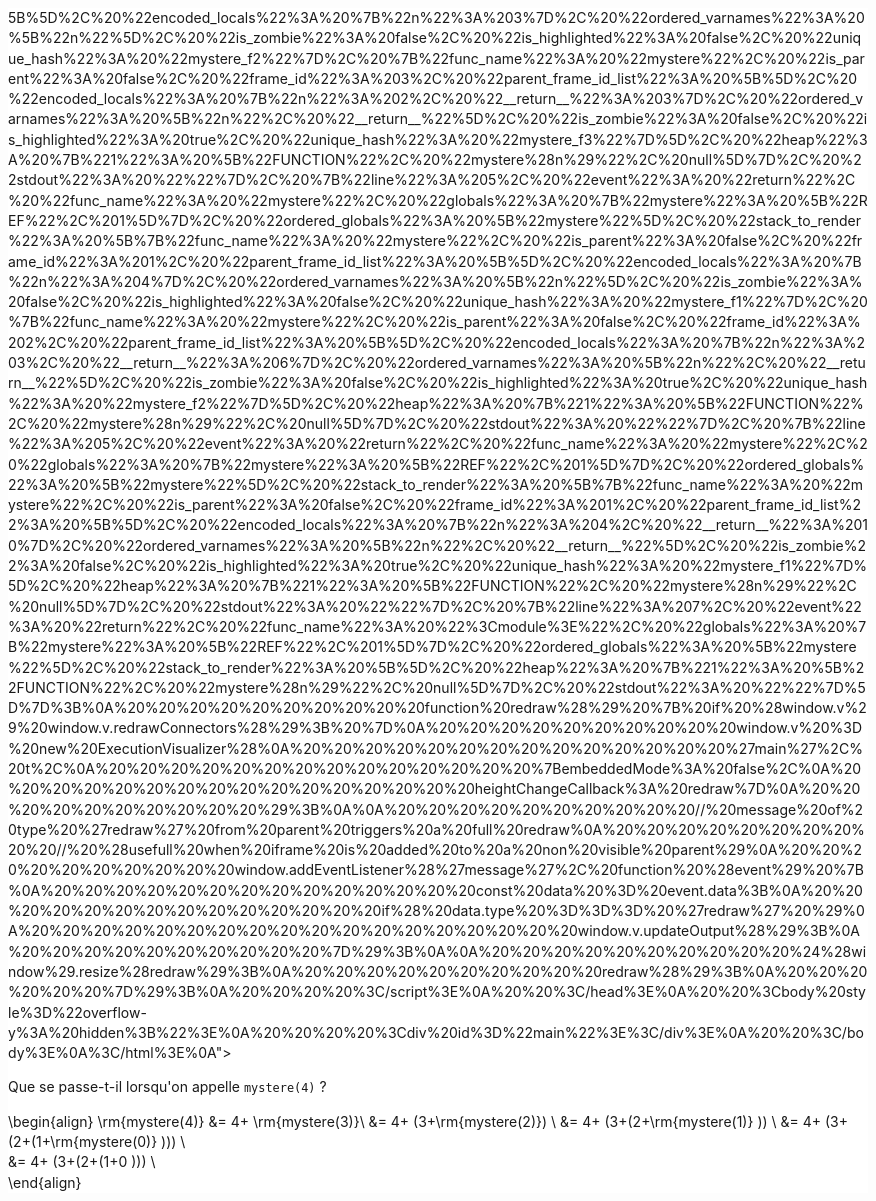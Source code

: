 5B%5D%2C%20%22encoded_locals%22%3A%20%7B%22n%22%3A%203%7D%2C%20%22ordered_varnames%22%3A%20%5B%22n%22%5D%2C%20%22is_zombie%22%3A%20false%2C%20%22is_highlighted%22%3A%20false%2C%20%22unique_hash%22%3A%20%22mystere_f2%22%7D%2C%20%7B%22func_name%22%3A%20%22mystere%22%2C%20%22is_parent%22%3A%20false%2C%20%22frame_id%22%3A%203%2C%20%22parent_frame_id_list%22%3A%20%5B%5D%2C%20%22encoded_locals%22%3A%20%7B%22n%22%3A%202%2C%20%22__return__%22%3A%203%7D%2C%20%22ordered_varnames%22%3A%20%5B%22n%22%2C%20%22__return__%22%5D%2C%20%22is_zombie%22%3A%20false%2C%20%22is_highlighted%22%3A%20true%2C%20%22unique_hash%22%3A%20%22mystere_f3%22%7D%5D%2C%20%22heap%22%3A%20%7B%221%22%3A%20%5B%22FUNCTION%22%2C%20%22mystere%28n%29%22%2C%20null%5D%7D%2C%20%22stdout%22%3A%20%22%22%7D%2C%20%7B%22line%22%3A%205%2C%20%22event%22%3A%20%22return%22%2C%20%22func_name%22%3A%20%22mystere%22%2C%20%22globals%22%3A%20%7B%22mystere%22%3A%20%5B%22REF%22%2C%201%5D%7D%2C%20%22ordered_globals%22%3A%20%5B%22mystere%22%5D%2C%20%22stack_to_render%22%3A%20%5B%7B%22func_name%22%3A%20%22mystere%22%2C%20%22is_parent%22%3A%20false%2C%20%22frame_id%22%3A%201%2C%20%22parent_frame_id_list%22%3A%20%5B%5D%2C%20%22encoded_locals%22%3A%20%7B%22n%22%3A%204%7D%2C%20%22ordered_varnames%22%3A%20%5B%22n%22%5D%2C%20%22is_zombie%22%3A%20false%2C%20%22is_highlighted%22%3A%20false%2C%20%22unique_hash%22%3A%20%22mystere_f1%22%7D%2C%20%7B%22func_name%22%3A%20%22mystere%22%2C%20%22is_parent%22%3A%20false%2C%20%22frame_id%22%3A%202%2C%20%22parent_frame_id_list%22%3A%20%5B%5D%2C%20%22encoded_locals%22%3A%20%7B%22n%22%3A%203%2C%20%22__return__%22%3A%206%7D%2C%20%22ordered_varnames%22%3A%20%5B%22n%22%2C%20%22__return__%22%5D%2C%20%22is_zombie%22%3A%20false%2C%20%22is_highlighted%22%3A%20true%2C%20%22unique_hash%22%3A%20%22mystere_f2%22%7D%5D%2C%20%22heap%22%3A%20%7B%221%22%3A%20%5B%22FUNCTION%22%2C%20%22mystere%28n%29%22%2C%20null%5D%7D%2C%20%22stdout%22%3A%20%22%22%7D%2C%20%7B%22line%22%3A%205%2C%20%22event%22%3A%20%22return%22%2C%20%22func_name%22%3A%20%22mystere%22%2C%20%22globals%22%3A%20%7B%22mystere%22%3A%20%5B%22REF%22%2C%201%5D%7D%2C%20%22ordered_globals%22%3A%20%5B%22mystere%22%5D%2C%20%22stack_to_render%22%3A%20%5B%7B%22func_name%22%3A%20%22mystere%22%2C%20%22is_parent%22%3A%20false%2C%20%22frame_id%22%3A%201%2C%20%22parent_frame_id_list%22%3A%20%5B%5D%2C%20%22encoded_locals%22%3A%20%7B%22n%22%3A%204%2C%20%22__return__%22%3A%2010%7D%2C%20%22ordered_varnames%22%3A%20%5B%22n%22%2C%20%22__return__%22%5D%2C%20%22is_zombie%22%3A%20false%2C%20%22is_highlighted%22%3A%20true%2C%20%22unique_hash%22%3A%20%22mystere_f1%22%7D%5D%2C%20%22heap%22%3A%20%7B%221%22%3A%20%5B%22FUNCTION%22%2C%20%22mystere%28n%29%22%2C%20null%5D%7D%2C%20%22stdout%22%3A%20%22%22%7D%2C%20%7B%22line%22%3A%207%2C%20%22event%22%3A%20%22return%22%2C%20%22func_name%22%3A%20%22%3Cmodule%3E%22%2C%20%22globals%22%3A%20%7B%22mystere%22%3A%20%5B%22REF%22%2C%201%5D%7D%2C%20%22ordered_globals%22%3A%20%5B%22mystere%22%5D%2C%20%22stack_to_render%22%3A%20%5B%5D%2C%20%22heap%22%3A%20%7B%221%22%3A%20%5B%22FUNCTION%22%2C%20%22mystere%28n%29%22%2C%20null%5D%7D%2C%20%22stdout%22%3A%20%22%22%7D%5D%7D%3B%0A%20%20%20%20%20%20%20%20%20%20function%20redraw%28%29%20%7B%20if%20%28window.v%29%20window.v.redrawConnectors%28%29%3B%20%7D%0A%20%20%20%20%20%20%20%20%20%20window.v%20%3D%20new%20ExecutionVisualizer%28%0A%20%20%20%20%20%20%20%20%20%20%20%20%20%20%27main%27%2C%20t%2C%0A%20%20%20%20%20%20%20%20%20%20%20%20%20%20%7BembeddedMode%3A%20false%2C%0A%20%20%20%20%20%20%20%20%20%20%20%20%20%20%20%20heightChangeCallback%3A%20redraw%7D%0A%20%20%20%20%20%20%20%20%20%20%29%3B%0A%0A%20%20%20%20%20%20%20%20%20%20//%20message%20of%20type%20%27redraw%27%20from%20parent%20triggers%20a%20full%20redraw%0A%20%20%20%20%20%20%20%20%20%20//%20%28usefull%20when%20iframe%20is%20added%20to%20a%20non%20visible%20parent%29%0A%20%20%20%20%20%20%20%20%20%20window.addEventListener%28%27message%27%2C%20function%20%28event%29%20%7B%0A%20%20%20%20%20%20%20%20%20%20%20%20%20%20const%20data%20%3D%20event.data%3B%0A%20%20%20%20%20%20%20%20%20%20%20%20%20%20if%28%20data.type%20%3D%3D%3D%20%27redraw%27%20%29%0A%20%20%20%20%20%20%20%20%20%20%20%20%20%20%20%20%20%20window.v.updateOutput%28%29%3B%0A%20%20%20%20%20%20%20%20%20%20%7D%29%3B%0A%0A%20%20%20%20%20%20%20%20%20%20%24%28window%29.resize%28redraw%29%3B%0A%20%20%20%20%20%20%20%20%20%20redraw%28%29%3B%0A%20%20%20%20%20%20%7D%29%3B%0A%20%20%20%20%3C/script%3E%0A%20%20%3C/head%3E%0A%20%20%3Cbody%20style%3D%22overflow-y%3A%20hidden%3B%22%3E%0A%20%20%20%20%3Cdiv%20id%3D%22main%22%3E%3C/div%3E%0A%20%20%3C/body%3E%0A%3C/html%3E%0A"></iframe>


Que se passe-t-il lorsqu'on appelle ```mystere(4)``` ?

\begin{align}
  \rm{mystere(4)} &= 4+ \rm{mystere(3)}\\
   &= 4+ (3+\rm{mystere(2)}) \\
   &= 4+ (3+(2+\rm{mystere(1)} )) \\
   &= 4+ (3+(2+(1+\rm{mystere(0)} ))) \\   
   &= 4+ (3+(2+(1+0 ))) \\  
\end{align}
